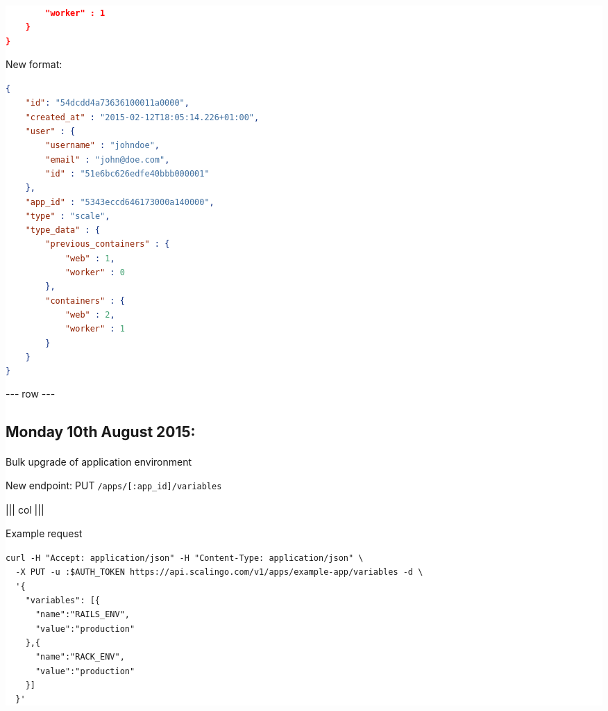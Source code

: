 ```json
        "worker" : 1
    }
}
```

New format:

```json
{
    "id": "54dcdd4a73636100011a0000",
    "created_at" : "2015-02-12T18:05:14.226+01:00",
    "user" : {
        "username" : "johndoe",
        "email" : "john@doe.com",
        "id" : "51e6bc626edfe40bbb000001"
    },
    "app_id" : "5343eccd646173000a140000",
    "type" : "scale",
    "type_data" : {
        "previous_containers" : {
            "web" : 1,
            "worker" : 0
        },
        "containers" : {
            "web" : 2,
            "worker" : 1
        }
    }
}
```

--- row ---

## Monday 10th August 2015:

  Bulk upgrade of application environment

  New endpoint: PUT `/apps/[:app_id]/variables`

||| col |||

Example request

```shell
curl -H "Accept: application/json" -H "Content-Type: application/json" \
  -X PUT -u :$AUTH_TOKEN https://api.scalingo.com/v1/apps/example-app/variables -d \
  '{
    "variables": [{
      "name":"RAILS_ENV",
      "value":"production"
    },{
      "name":"RACK_ENV",
      "value":"production"
    }]
  }'
```
